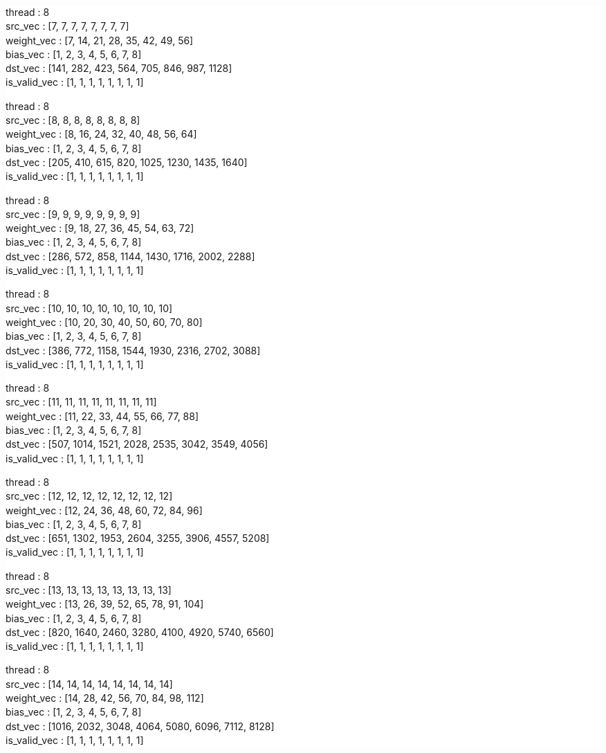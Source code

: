 thread : 8  
src_vec : [7, 7, 7, 7, 7, 7, 7, 7]  
weight_vec : [7, 14, 21, 28, 35, 42, 49, 56]  
bias_vec : [1, 2, 3, 4, 5, 6, 7, 8]  
dst_vec : [141, 282, 423, 564, 705, 846, 987, 1128]  
is_valid_vec : [1, 1, 1, 1, 1, 1, 1, 1]  

thread : 8  
src_vec : [8, 8, 8, 8, 8, 8, 8, 8]  
weight_vec : [8, 16, 24, 32, 40, 48, 56, 64]  
bias_vec : [1, 2, 3, 4, 5, 6, 7, 8]  
dst_vec : [205, 410, 615, 820, 1025, 1230, 1435, 1640]  
is_valid_vec : [1, 1, 1, 1, 1, 1, 1, 1]  

thread : 8  
src_vec : [9, 9, 9, 9, 9, 9, 9, 9]  
weight_vec : [9, 18, 27, 36, 45, 54, 63, 72]  
bias_vec : [1, 2, 3, 4, 5, 6, 7, 8]  
dst_vec : [286, 572, 858, 1144, 1430, 1716, 2002, 2288]  
is_valid_vec : [1, 1, 1, 1, 1, 1, 1, 1]  

thread : 8  
src_vec : [10, 10, 10, 10, 10, 10, 10, 10]  
weight_vec : [10, 20, 30, 40, 50, 60, 70, 80]  
bias_vec : [1, 2, 3, 4, 5, 6, 7, 8]  
dst_vec : [386, 772, 1158, 1544, 1930, 2316, 2702, 3088]  
is_valid_vec : [1, 1, 1, 1, 1, 1, 1, 1]  

thread : 8  
src_vec : [11, 11, 11, 11, 11, 11, 11, 11]  
weight_vec : [11, 22, 33, 44, 55, 66, 77, 88]  
bias_vec : [1, 2, 3, 4, 5, 6, 7, 8]  
dst_vec : [507, 1014, 1521, 2028, 2535, 3042, 3549, 4056]  
is_valid_vec : [1, 1, 1, 1, 1, 1, 1, 1]  

thread : 8  
src_vec : [12, 12, 12, 12, 12, 12, 12, 12]  
weight_vec : [12, 24, 36, 48, 60, 72, 84, 96]  
bias_vec : [1, 2, 3, 4, 5, 6, 7, 8]  
dst_vec : [651, 1302, 1953, 2604, 3255, 3906, 4557, 5208]  
is_valid_vec : [1, 1, 1, 1, 1, 1, 1, 1]  

thread : 8  
src_vec : [13, 13, 13, 13, 13, 13, 13, 13]  
weight_vec : [13, 26, 39, 52, 65, 78, 91, 104]  
bias_vec : [1, 2, 3, 4, 5, 6, 7, 8]  
dst_vec : [820, 1640, 2460, 3280, 4100, 4920, 5740, 6560]  
is_valid_vec : [1, 1, 1, 1, 1, 1, 1, 1]  

thread : 8  
src_vec : [14, 14, 14, 14, 14, 14, 14, 14]  
weight_vec : [14, 28, 42, 56, 70, 84, 98, 112]  
bias_vec : [1, 2, 3, 4, 5, 6, 7, 8]  
dst_vec : [1016, 2032, 3048, 4064, 5080, 6096, 7112, 8128]  
is_valid_vec : [1, 1, 1, 1, 1, 1, 1, 1]  
